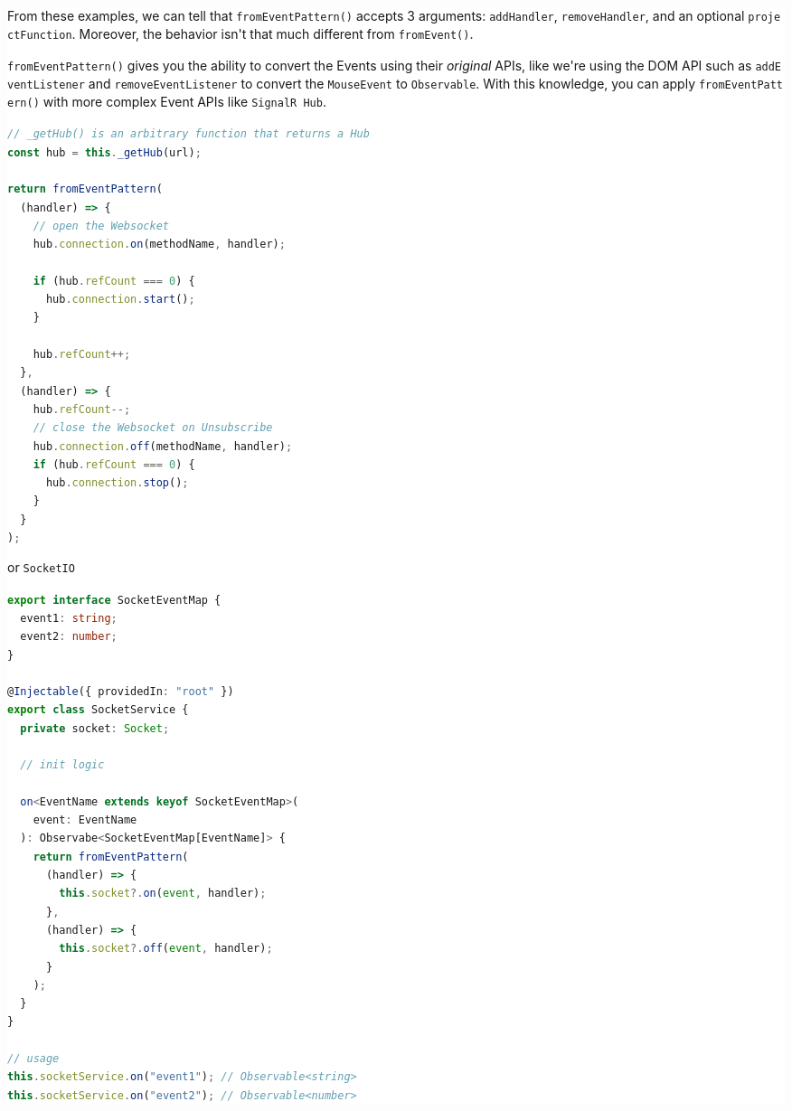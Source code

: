 From these examples, we can tell that `fromEventPattern()` accepts 3 arguments: `addHandler`, `removeHandler`, and an optional `projectFunction`. Moreover, the behavior isn't that much different from `fromEvent()`.

`fromEventPattern()` gives you the ability to convert the Events using their _original_ APIs, like we're using the DOM API such as `addEventListener` and `removeEventListener` to convert the `MouseEvent` to `Observable`. With this knowledge, you can apply `fromEventPattern()` with more complex Event APIs like `SignalR Hub`.

```ts
// _getHub() is an arbitrary function that returns a Hub
const hub = this._getHub(url);

return fromEventPattern(
  (handler) => {
    // open the Websocket
    hub.connection.on(methodName, handler);

    if (hub.refCount === 0) {
      hub.connection.start();
    }

    hub.refCount++;
  },
  (handler) => {
    hub.refCount--;
    // close the Websocket on Unsubscribe
    hub.connection.off(methodName, handler);
    if (hub.refCount === 0) {
      hub.connection.stop();
    }
  }
);
```

or `SocketIO`

```ts
export interface SocketEventMap {
  event1: string;
  event2: number;
}

@Injectable({ providedIn: "root" })
export class SocketService {
  private socket: Socket;

  // init logic

  on<EventName extends keyof SocketEventMap>(
    event: EventName
  ): Observabe<SocketEventMap[EventName]> {
    return fromEventPattern(
      (handler) => {
        this.socket?.on(event, handler);
      },
      (handler) => {
        this.socket?.off(event, handler);
      }
    );
  }
}

// usage
this.socketService.on("event1"); // Observable<string>
this.socketService.on("event2"); // Observable<number>
```
